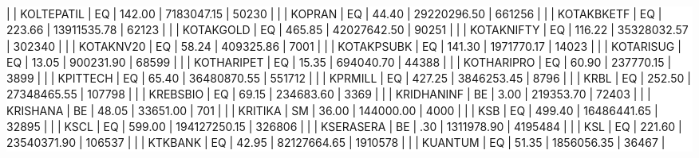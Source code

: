 |  | KOLTEPATIL | EQ | 142.00 | 7183047.15 | 50230 |
|  | KOPRAN | EQ | 44.40 | 29220296.50 | 661256 |
|  | KOTAKBKETF | EQ | 223.66 | 13911535.78 | 62123 |
|  | KOTAKGOLD | EQ | 465.85 | 42027642.50 | 90251 |
|  | KOTAKNIFTY | EQ | 116.22 | 35328032.57 | 302340 |
|  | KOTAKNV20 | EQ | 58.24 | 409325.86 | 7001 |
|  | KOTAKPSUBK | EQ | 141.30 | 1971770.17 | 14023 |
|  | KOTARISUG | EQ | 13.05 | 900231.90 | 68599 |
|  | KOTHARIPET | EQ | 15.35 | 694040.70 | 44388 |
|  | KOTHARIPRO | EQ | 60.90 | 237770.15 | 3899 |
|  | KPITTECH | EQ | 65.40 | 36480870.55 | 551712 |
|  | KPRMILL | EQ | 427.25 | 3846253.45 | 8796 |
|  | KRBL | EQ | 252.50 | 27348465.55 | 107798 |
|  | KREBSBIO | EQ | 69.15 | 234683.60 | 3369 |
|  | KRIDHANINF | BE | 3.00 | 219353.70 | 72403 |
|  | KRISHANA | BE | 48.05 | 33651.00 | 701 |
|  | KRITIKA | SM | 36.00 | 144000.00 | 4000 |
|  | KSB | EQ | 499.40 | 16486441.65 | 32895 |
|  | KSCL | EQ | 599.00 | 194127250.15 | 326806 |
|  | KSERASERA | BE | .30 | 1311978.90 | 4195484 |
|  | KSL | EQ | 221.60 | 23540371.90 | 106537 |
|  | KTKBANK | EQ | 42.95 | 82127664.65 | 1910578 |
|  | KUANTUM | EQ | 51.35 | 1856056.35 | 36467 |
